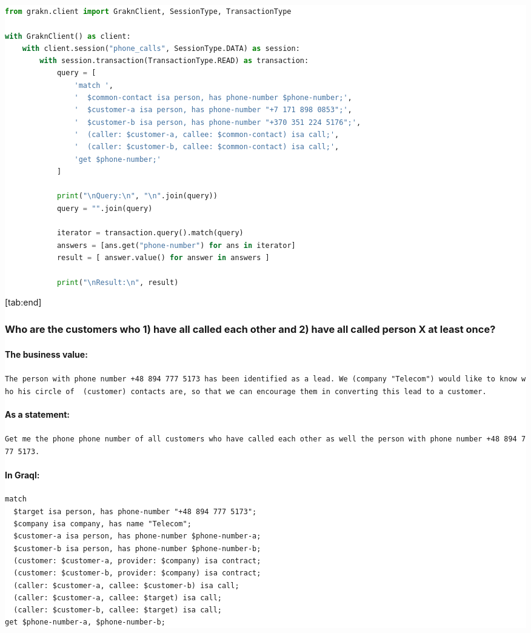 ```python
from grakn.client import GraknClient, SessionType, TransactionType

with GraknClient() as client:
    with client.session("phone_calls", SessionType.DATA) as session:
        with session.transaction(TransactionType.READ) as transaction:
            query = [
                'match ',
                '  $common-contact isa person, has phone-number $phone-number;',
                '  $customer-a isa person, has phone-number "+7 171 898 0853";',
                '  $customer-b isa person, has phone-number "+370 351 224 5176";',
                '  (caller: $customer-a, callee: $common-contact) isa call;',
                '  (caller: $customer-b, callee: $common-contact) isa call;',
                'get $phone-number;'
            ]

            print("\nQuery:\n", "\n".join(query))
            query = "".join(query)

            iterator = transaction.query().match(query)
            answers = [ans.get("phone-number") for ans in iterator]
            result = [ answer.value() for answer in answers ]

            print("\nResult:\n", result)
```
[tab:end]

</div>

### Who are the customers who 1) have all called each other and 2) have all called person X at least once?

#### The business value:

```
The person with phone number +48 894 777 5173 has been identified as a lead. We (company "Telecom") would like to know who his circle of  (customer) contacts are, so that we can encourage them in converting this lead to a customer.
```

#### As a statement:

```
Get me the phone phone number of all customers who have called each other as well the person with phone number +48 894 777 5173.
```

#### In Graql:
```graql
match
  $target isa person, has phone-number "+48 894 777 5173";
  $company isa company, has name "Telecom";
  $customer-a isa person, has phone-number $phone-number-a;
  $customer-b isa person, has phone-number $phone-number-b;
  (customer: $customer-a, provider: $company) isa contract;
  (customer: $customer-b, provider: $company) isa contract;
  (caller: $customer-a, callee: $customer-b) isa call;
  (caller: $customer-a, callee: $target) isa call;
  (caller: $customer-b, callee: $target) isa call;
get $phone-number-a, $phone-number-b;
```
